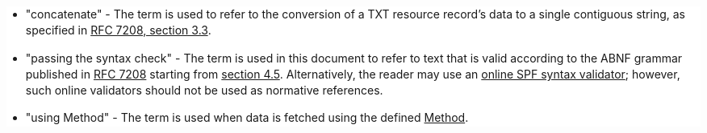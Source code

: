 * "concatenate" - The term is used to refer to the conversion of a TXT
  resource record’s data to a single contiguous string, as specified in [RFC
  7208, section 3.3][RFC 7208#3.3].

* "passing the syntax check" - The term is used in this document to refer to
  text that is valid according to the ABNF grammar published in [RFC 7208]
  starting from [section 4.5][RFC 7208#4.5]. Alternatively, the reader may use
  an [online SPF syntax validator]; however, such online validators should not
  be used as normative references.

* "using Method" - The term is used when data is fetched using the defined
  [Method][Methods].

[Argument list]:                        https://github.com/zonemaster/zonemaster-engine/blob/master/docs/logentry_args.md
[argument]:                             #terminology
[concatenate]:                          #terminology
[Connectivity01]:                       ../Connectivity-TP/connectivity01.md
[CRITICAL]:                             ../SeverityLevelDefinitions.md#critical
[DNS Query and Response Defaults]:      ../DNSQueryAndResponseDefaults.md
[DNS Query]:                            ../DNSQueryAndResponseDefaults.md#default-setting-in-dns-query
[DNS Response]:                         ../DNSQueryAndResponseDefaults.md#default-handling-of-a-dns-response
[ERROR]:                                ../SeverityLevelDefinitions.md#error
[INFO]:                                 ../SeverityLevelDefinitions.md#info
[Message Tag Specification]:            MessageTagSpecification.md
[Method4]:                              ../Methods.md#method-4-obtain-glue-address-records-from-parent
[Method5]:                              ../Methods.md#method-5-obtain-the-name-server-address-records-from-child
[Methods]:                              ../Methods.md
[NOTICE]:                               ../SeverityLevelDefinitions.md#notice
[online SPF syntax validator]:          https://vamsoft.com/support/tools/spf-syntax-validator
[passing the syntax check]:             #terminology
[RCODE Name]:                           https://www.iana.org/assignments/dns-parameters/dns-parameters.xhtml#dns-parameters-6
[RFC 7208#3.3]:                         https://www.rfc-editor.org/rfc/rfc7208#section-3.3
[RFC 7208#4.5]:                         https://www.rfc-editor.org/rfc/rfc7208#section-4.5
[RFC 7208]:                             https://www.rfc-editor.org/rfc/rfc7208
[Severity Level Definitions]:           ../SeverityLevelDefinitions.md
[SPF TXT record]:                       #terminology
[Test Case Identifier Specification]:   TestCaseIdentifierSpecification.md
[Undelegated test]:                     ../../test-types/undelegated-test.md
[WARNING]:                              ../SeverityLevelDefinitions.md#warning
[Z11_DIFFERENT_SPF_POLICIES_FOUND]:     #summary
[Z11_INCONSISTENT_SPF_POLICIES]:        #summary
[Z11_NO_SPF_FOUND]:                     #summary
[Z11_SPF1_MULTIPLE_RECORDS]:            #summary
[Z11_SPF1_SYNTAX_ERROR]:                #summary
[Z11_SPF1_SYNTAX_OK]:                   #summary
[Z11_UNABLE_TO_CHECK_FOR_SPF]:          #summary
[Zonemaster-Engine profile]:            ../../../configuration/profiles.md
